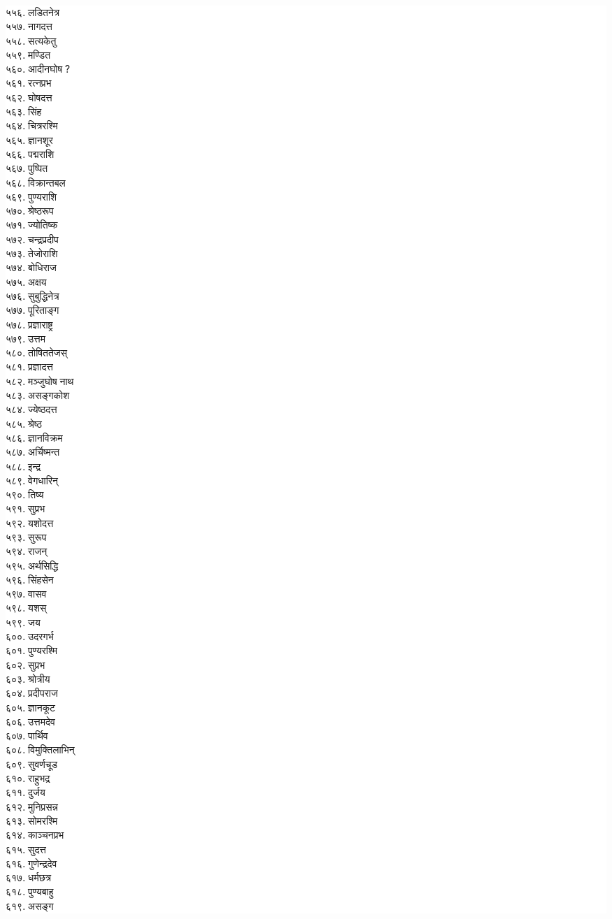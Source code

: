 ५५६. लडितनेत्र  
५५७. नागदत्त  
५५८. सत्यकेतु  
५५९. मण्डित  
५६०. आदीनघोष ?  
५६१. रत्नप्रभ  
५६२. घोषदत्त  
५६३. सिंह  
५६४. चित्ररश्मि  
५६५. ज्ञानशूर  
५६६. पद्मराशि  
५६७. पुष्पित  
५६८. विक्रान्तबल  
५६९. पुण्यराशि  
५७०. श्रेष्ठरूप  
५७१. ज्योतिष्क  
५७२. चन्द्रप्रदीप  
५७३. तेजोराशि  
५७४. बोधिराज  
५७५. अक्षय  
५७६. सुबुद्धिनेत्र  
५७७. पूरिताङ्ग  
५७८. प्रज्ञाराष्ट्र  
५७९. उत्तम  
५८०. तोषिततेजस्  
५८१. प्रज्ञादत्त  
५८२. मञ्जुघोष नाथ  
५८३. असङ्गकोश  
५८४. ज्येष्ठदत्त  
५८५. श्रेष्ठ  
५८६. ज्ञानविक्रम  
५८७. अर्चिष्मन्त  
५८८. इन्द्र  
५८९. वेगधारिन्  
५९०. तिष्य  
५९१. सुप्रभ  
५९२. यशोदत्त  
५९३. सुरूप  
५९४. राजन्  
५९५. अर्थसिद्धि  
५९६. सिंहसेन  
५९७. वासव  
५९८. यशस्  
५९९. जय  
६००. उदरगर्भ  
६०१. पुण्यरश्मि  
६०२. सुप्रभ  
६०३. श्रोत्रीय  
६०४. प्रदीपराज  
६०५. ज्ञानकूट  
६०६. उत्तमदेव  
६०७. पार्थिव  
६०८. विमुक्तिलाभिन्  
६०९. सुवर्णचूड  
६१०. राहुभद्र  
६११. दुर्जय  
६१२. मुनिप्रसन्न  
६१३. सोमरश्मि  
६१४. काञ्चनप्रभ  
६१५. सुदत्त  
६१६. गुणेन्द्रदेव  
६१७. धर्मछत्र  
६१८. पुण्यबाहु  
६१९. असङ्ग  